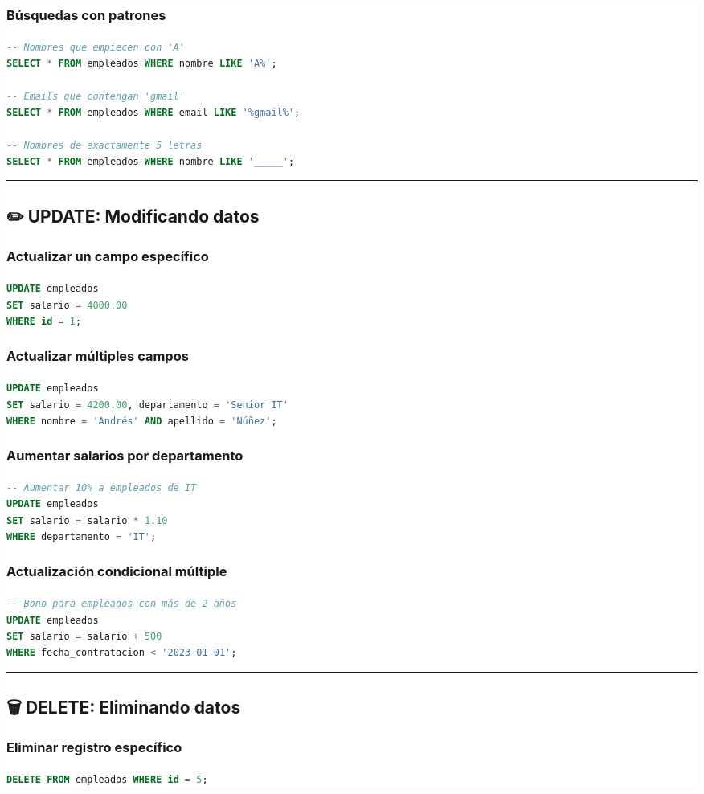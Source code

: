 ### Búsquedas con patrones
```sql
-- Nombres que empiecen con 'A'
SELECT * FROM empleados WHERE nombre LIKE 'A%';

-- Emails que contengan 'gmail'
SELECT * FROM empleados WHERE email LIKE '%gmail%';

-- Nombres de exactamente 5 letras
SELECT * FROM empleados WHERE nombre LIKE '_____';
```

---

## ✏️ UPDATE: Modificando datos

### Actualizar un campo específico
```sql
UPDATE empleados 
SET salario = 4000.00 
WHERE id = 1;
```

### Actualizar múltiples campos
```sql
UPDATE empleados 
SET salario = 4200.00, departamento = 'Senior IT'
WHERE nombre = 'Andrés' AND apellido = 'Núñez';
```

### Aumentar salarios por departamento
```sql
-- Aumentar 10% a empleados de IT
UPDATE empleados 
SET salario = salario * 1.10 
WHERE departamento = 'IT';
```

### Actualización condicional múltiple
```sql
-- Bono para empleados con más de 2 años
UPDATE empleados 
SET salario = salario + 500 
WHERE fecha_contratacion < '2023-01-01';
```

---

## 🗑️ DELETE: Eliminando datos

### Eliminar registro específico
```sql
DELETE FROM empleados WHERE id = 5;
```
